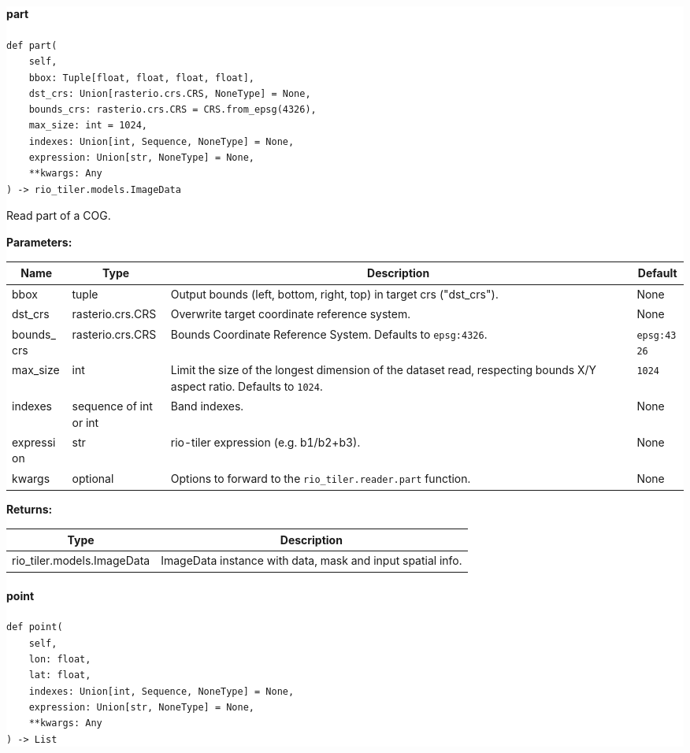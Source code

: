     
#### part

```python3
def part(
    self,
    bbox: Tuple[float, float, float, float],
    dst_crs: Union[rasterio.crs.CRS, NoneType] = None,
    bounds_crs: rasterio.crs.CRS = CRS.from_epsg(4326),
    max_size: int = 1024,
    indexes: Union[int, Sequence, NoneType] = None,
    expression: Union[str, NoneType] = None,
    **kwargs: Any
) -> rio_tiler.models.ImageData
```

    
Read part of a COG.

**Parameters:**

| Name | Type | Description | Default |
|---|---|---|---|
| bbox | tuple | Output bounds (left, bottom, right, top) in target crs ("dst_crs"). | None |
| dst_crs | rasterio.crs.CRS | Overwrite target coordinate reference system. | None |
| bounds_crs | rasterio.crs.CRS | Bounds Coordinate Reference System. Defaults to `epsg:4326`. | `epsg:4326` |
| max_size | int | Limit the size of the longest dimension of the dataset read, respecting bounds X/Y aspect ratio. Defaults to `1024`. | `1024` |
| indexes | sequence of int or int | Band indexes. | None |
| expression | str | rio-tiler expression (e.g. b1/b2+b3). | None |
| kwargs | optional | Options to forward to the `rio_tiler.reader.part` function. | None |

**Returns:**

| Type | Description |
|---|---|
| rio_tiler.models.ImageData | ImageData instance with data, mask and input spatial info. |

    
#### point

```python3
def point(
    self,
    lon: float,
    lat: float,
    indexes: Union[int, Sequence, NoneType] = None,
    expression: Union[str, NoneType] = None,
    **kwargs: Any
) -> List
```
